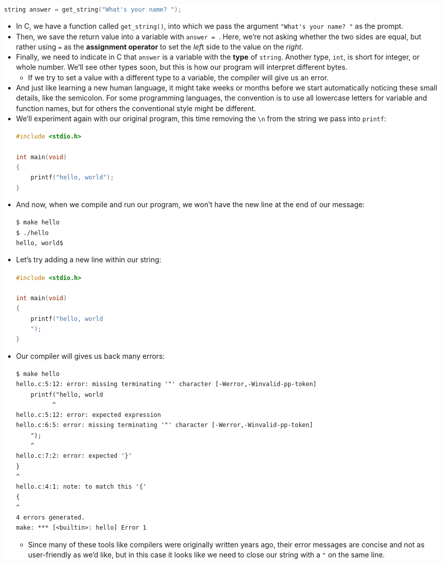   ```c
  string answer = get_string("What's your name? ");
  ```
  * In C, we have a function called `get_string()`, into which we pass the argument `"What's your name? "` as the prompt.
  * Then, we save the return value into a variable with `answer = `. Here, we’re not asking whether the two sides are equal, but rather using `=` as the **assignment operator** to set the *lef*t side to the value on the *right*.
  * Finally, we need to indicate in C that `answer` is a variable with the **type** of `string`. Another type, `int`, is short for integer, or whole number. We’ll see other types soon, but this is how our program will interpret different bytes.
    * If we try to set a value with a different type to a variable, the compiler will give us an error.
  * And just like learning a new human language, it might take weeks or months before we start automatically noticing these small details, like the semicolon. For some programming languages, the convention is to use all lowercase letters for variable and function names, but for others the conventional style might be different.
* We’ll experiment again with our original program, this time removing the `\n` from the string we pass into `printf`:
  ```c
  #include <stdio.h>
  
  int main(void)
  {
      printf("hello, world");
  }
  ```
* And now, when we compile and run our program, we won’t have the new line at the end of our message:
  ```
  $ make hello
  $ ./hello
  hello, world$
  ```
* Let’s try adding a new line within our string:
  ```c
  #include <stdio.h>

  int main(void)
  {
      printf("hello, world
      ");
  }
  ```
* Our compiler will gives us back many errors:
  ```
  $ make hello
  hello.c:5:12: error: missing terminating '"' character [-Werror,-Winvalid-pp-token]
      printf("hello, world
            ^
  hello.c:5:12: error: expected expression
  hello.c:6:5: error: missing terminating '"' character [-Werror,-Winvalid-pp-token]
      ");
      ^
  hello.c:7:2: error: expected '}'
  }
  ^
  hello.c:4:1: note: to match this '{'
  {
  ^
  4 errors generated.
  make: *** [<builtin>: hello] Error 1
  ```
  * Since many of these tools like compilers were originally written years ago, their error messages are concise and not as user-friendly as we’d like, but in this case it looks like we need to close our string with a `"` on the same line.

[^3]: In the exam reference sheet for the AP CSP exam, `=`, `≠`, `>`, `<`, `≥`, and `≤` are relational operators that are evaluated as a Boolean value. For example `a = b` would return `true` if `a` and `b` are equal. The syntax for an `if` block in the AP CSP exam reference sheet is:
[^4]: The syntax for a `for` loop in the AP CSP Exam reference sheet is:
[^5]: In the exam reference sheet for the AP CSP exam:
[^6]: In terms of order of operations, modulo operators have the same precedence as multiplication and division.
[^7]: In the exam reference sheet for the AP CSP exam, `AND`, `OR`, `NOT` are the syntactical equivalents of `&&`, `||`, and `!`.
